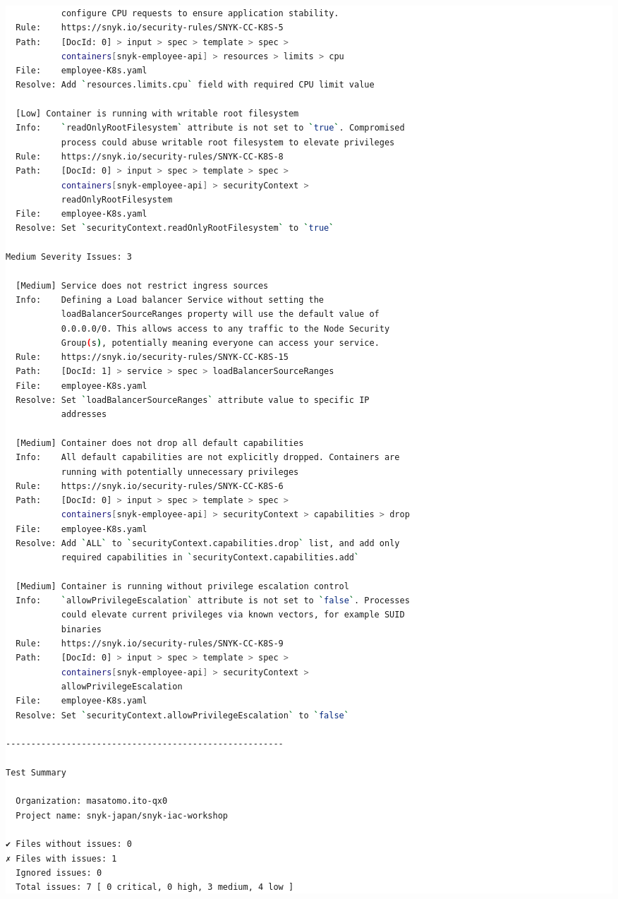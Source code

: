 ```bash
           configure CPU requests to ensure application stability.
  Rule:    https://snyk.io/security-rules/SNYK-CC-K8S-5
  Path:    [DocId: 0] > input > spec > template > spec >
           containers[snyk-employee-api] > resources > limits > cpu
  File:    employee-K8s.yaml
  Resolve: Add `resources.limits.cpu` field with required CPU limit value

  [Low] Container is running with writable root filesystem
  Info:    `readOnlyRootFilesystem` attribute is not set to `true`. Compromised
           process could abuse writable root filesystem to elevate privileges
  Rule:    https://snyk.io/security-rules/SNYK-CC-K8S-8
  Path:    [DocId: 0] > input > spec > template > spec >
           containers[snyk-employee-api] > securityContext >
           readOnlyRootFilesystem
  File:    employee-K8s.yaml
  Resolve: Set `securityContext.readOnlyRootFilesystem` to `true`

Medium Severity Issues: 3

  [Medium] Service does not restrict ingress sources
  Info:    Defining a Load balancer Service without setting the
           loadBalancerSourceRanges property will use the default value of
           0.0.0.0/0. This allows access to any traffic to the Node Security
           Group(s), potentially meaning everyone can access your service.
  Rule:    https://snyk.io/security-rules/SNYK-CC-K8S-15
  Path:    [DocId: 1] > service > spec > loadBalancerSourceRanges
  File:    employee-K8s.yaml
  Resolve: Set `loadBalancerSourceRanges` attribute value to specific IP
           addresses

  [Medium] Container does not drop all default capabilities
  Info:    All default capabilities are not explicitly dropped. Containers are
           running with potentially unnecessary privileges
  Rule:    https://snyk.io/security-rules/SNYK-CC-K8S-6
  Path:    [DocId: 0] > input > spec > template > spec >
           containers[snyk-employee-api] > securityContext > capabilities > drop
  File:    employee-K8s.yaml
  Resolve: Add `ALL` to `securityContext.capabilities.drop` list, and add only
           required capabilities in `securityContext.capabilities.add`

  [Medium] Container is running without privilege escalation control
  Info:    `allowPrivilegeEscalation` attribute is not set to `false`. Processes
           could elevate current privileges via known vectors, for example SUID
           binaries
  Rule:    https://snyk.io/security-rules/SNYK-CC-K8S-9
  Path:    [DocId: 0] > input > spec > template > spec >
           containers[snyk-employee-api] > securityContext >
           allowPrivilegeEscalation
  File:    employee-K8s.yaml
  Resolve: Set `securityContext.allowPrivilegeEscalation` to `false`

-------------------------------------------------------

Test Summary

  Organization: masatomo.ito-qx0
  Project name: snyk-japan/snyk-iac-workshop

✔ Files without issues: 0
✗ Files with issues: 1
  Ignored issues: 0
  Total issues: 7 [ 0 critical, 0 high, 3 medium, 4 low ]

```